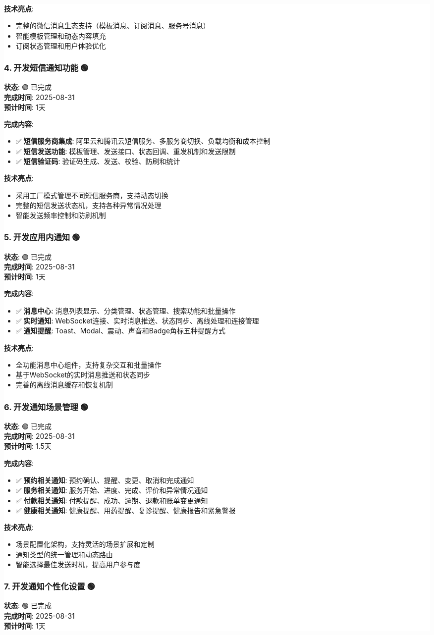 **技术亮点**:
- 完整的微信消息生态支持（模板消息、订阅消息、服务号消息）
- 智能模板管理和动态内容填充
- 订阅状态管理和用户体验优化

### 4. 开发短信通知功能 🟢
**状态**: 🟢 已完成  
**完成时间**: 2025-08-31  
**预计时间**: 1天

**完成内容**:
- ✅ **短信服务商集成**: 阿里云和腾讯云短信服务、多服务商切换、负载均衡和成本控制
- ✅ **短信发送功能**: 模板管理、发送接口、状态回调、重发机制和发送限制
- ✅ **短信验证码**: 验证码生成、发送、校验、防刷和统计

**技术亮点**:
- 采用工厂模式管理不同短信服务商，支持动态切换
- 完整的短信发送状态机，支持各种异常情况处理
- 智能发送频率控制和防刷机制

### 5. 开发应用内通知 🟢
**状态**: 🟢 已完成  
**完成时间**: 2025-08-31  
**预计时间**: 1天

**完成内容**:
- ✅ **消息中心**: 消息列表显示、分类管理、状态管理、搜索功能和批量操作
- ✅ **实时通知**: WebSocket连接、实时消息推送、状态同步、离线处理和连接管理
- ✅ **通知提醒**: Toast、Modal、震动、声音和Badge角标五种提醒方式

**技术亮点**:
- 全功能消息中心组件，支持复杂交互和批量操作
- 基于WebSocket的实时消息推送和状态同步
- 完善的离线消息缓存和恢复机制

### 6. 开发通知场景管理 🟢
**状态**: 🟢 已完成  
**完成时间**: 2025-08-31  
**预计时间**: 1.5天

**完成内容**:
- ✅ **预约相关通知**: 预约确认、提醒、变更、取消和完成通知
- ✅ **服务相关通知**: 服务开始、进度、完成、评价和异常情况通知
- ✅ **付款相关通知**: 付款提醒、成功、逾期、退款和账单变更通知
- ✅ **健康相关通知**: 健康提醒、用药提醒、复诊提醒、健康报告和紧急警报

**技术亮点**:
- 场景配置化架构，支持灵活的场景扩展和定制
- 通知类型的统一管理和动态路由
- 智能选择最佳发送时机，提高用户参与度

### 7. 开发通知个性化设置 🟢
**状态**: 🟢 已完成  
**完成时间**: 2025-08-31  
**预计时间**: 1天
